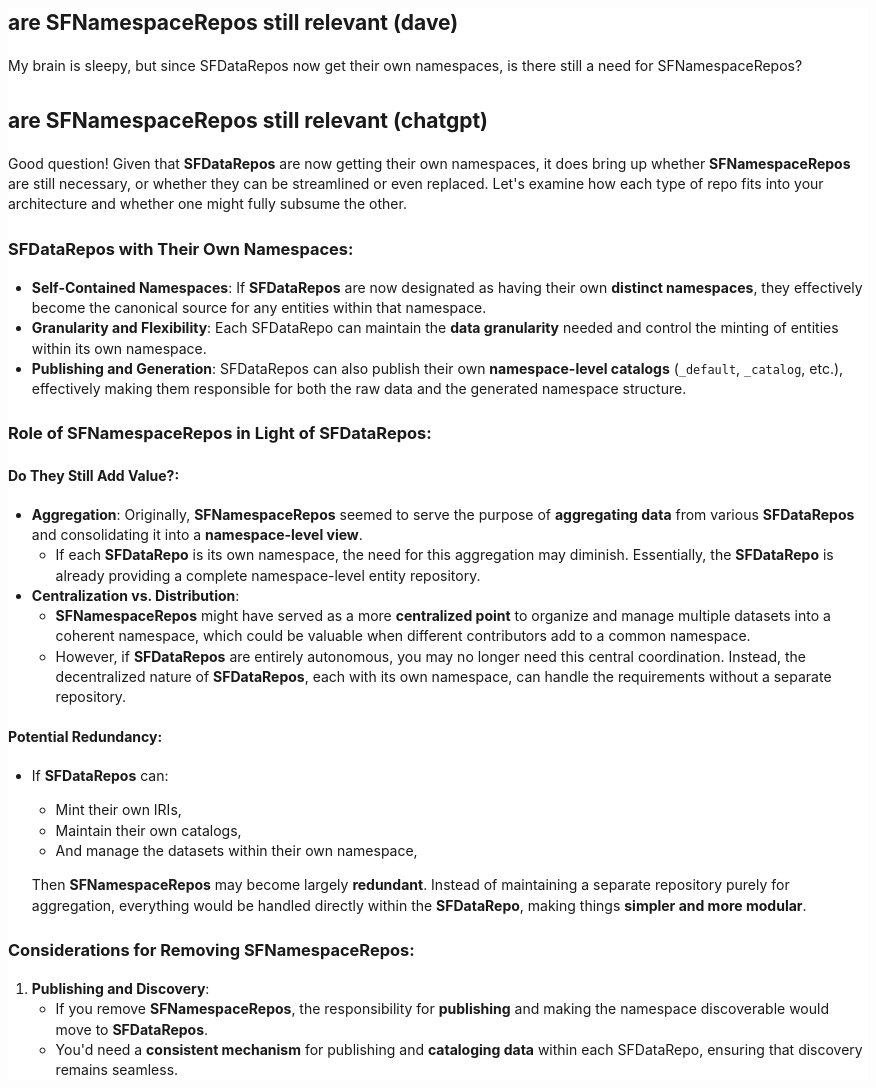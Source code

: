 ## are SFNamespaceRepos still relevant (dave)

My brain is sleepy, but since SFDataRepos now get their own namespaces, is there still a need for SFNamespaceRepos?

## are SFNamespaceRepos still relevant (chatgpt)

Good question! Given that **SFDataRepos** are now getting their own namespaces, it does bring up whether **SFNamespaceRepos** are still necessary, or whether they can be streamlined or even replaced. Let's examine how each type of repo fits into your architecture and whether one might fully subsume the other.

### **SFDataRepos with Their Own Namespaces**:
- **Self-Contained Namespaces**: If **SFDataRepos** are now designated as having their own **distinct namespaces**, they effectively become the canonical source for any entities within that namespace.
- **Granularity and Flexibility**: Each SFDataRepo can maintain the **data granularity** needed and control the minting of entities within its own namespace.
- **Publishing and Generation**: SFDataRepos can also publish their own **namespace-level catalogs** (`_default`, `_catalog`, etc.), effectively making them responsible for both the raw data and the generated namespace structure.

### **Role of SFNamespaceRepos in Light of SFDataRepos**:
#### **Do They Still Add Value?**:
- **Aggregation**: Originally, **SFNamespaceRepos** seemed to serve the purpose of **aggregating data** from various **SFDataRepos** and consolidating it into a **namespace-level view**.
  - If each **SFDataRepo** is its own namespace, the need for this aggregation may diminish. Essentially, the **SFDataRepo** is already providing a complete namespace-level entity repository.
- **Centralization vs. Distribution**:
  - **SFNamespaceRepos** might have served as a more **centralized point** to organize and manage multiple datasets into a coherent namespace, which could be valuable when different contributors add to a common namespace.
  - However, if **SFDataRepos** are entirely autonomous, you may no longer need this central coordination. Instead, the decentralized nature of **SFDataRepos**, each with its own namespace, can handle the requirements without a separate repository.

#### **Potential Redundancy**:
- If **SFDataRepos** can:
  - Mint their own IRIs,
  - Maintain their own catalogs,
  - And manage the datasets within their own namespace,
  
  Then **SFNamespaceRepos** may become largely **redundant**. Instead of maintaining a separate repository purely for aggregation, everything would be handled directly within the **SFDataRepo**, making things **simpler and more modular**.

### **Considerations for Removing SFNamespaceRepos**:
1. **Publishing and Discovery**:
   - If you remove **SFNamespaceRepos**, the responsibility for **publishing** and making the namespace discoverable would move to **SFDataRepos**.
   - You'd need a **consistent mechanism** for publishing and **cataloging data** within each SFDataRepo, ensuring that discovery remains seamless.
   